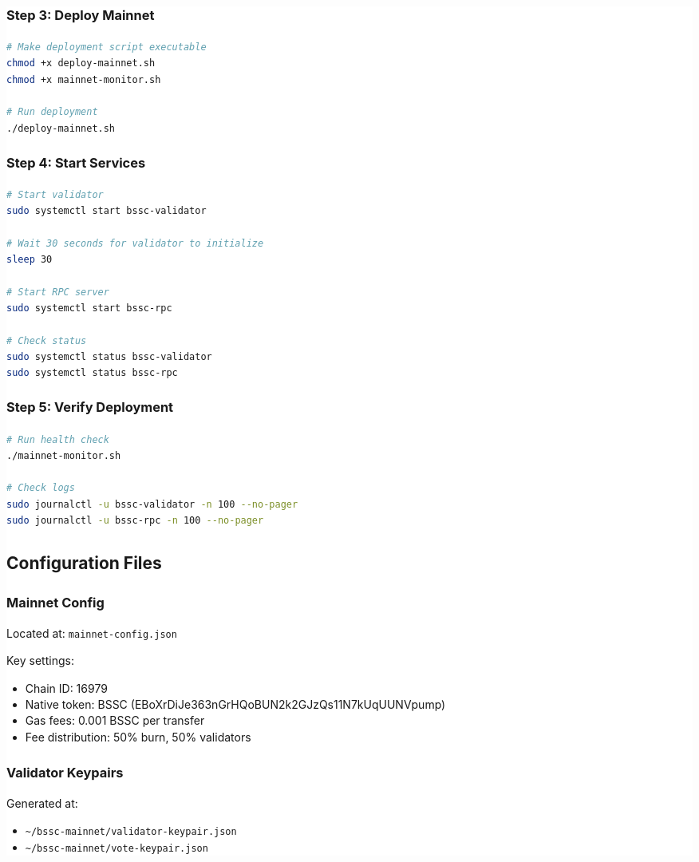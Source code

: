 ### Step 3: Deploy Mainnet

```bash
# Make deployment script executable
chmod +x deploy-mainnet.sh
chmod +x mainnet-monitor.sh

# Run deployment
./deploy-mainnet.sh
```

### Step 4: Start Services

```bash
# Start validator
sudo systemctl start bssc-validator

# Wait 30 seconds for validator to initialize
sleep 30

# Start RPC server
sudo systemctl start bssc-rpc

# Check status
sudo systemctl status bssc-validator
sudo systemctl status bssc-rpc
```

### Step 5: Verify Deployment

```bash
# Run health check
./mainnet-monitor.sh

# Check logs
sudo journalctl -u bssc-validator -n 100 --no-pager
sudo journalctl -u bssc-rpc -n 100 --no-pager
```

## Configuration Files

### Mainnet Config
Located at: `mainnet-config.json`

Key settings:
- Chain ID: 16979
- Native token: BSSC (EBoXrDiJe363nGrHQoBUN2k2GJzQs11N7kUqUUNVpump)
- Gas fees: 0.001 BSSC per transfer
- Fee distribution: 50% burn, 50% validators

### Validator Keypairs
Generated at:
- `~/bssc-mainnet/validator-keypair.json`
- `~/bssc-mainnet/vote-keypair.json`
